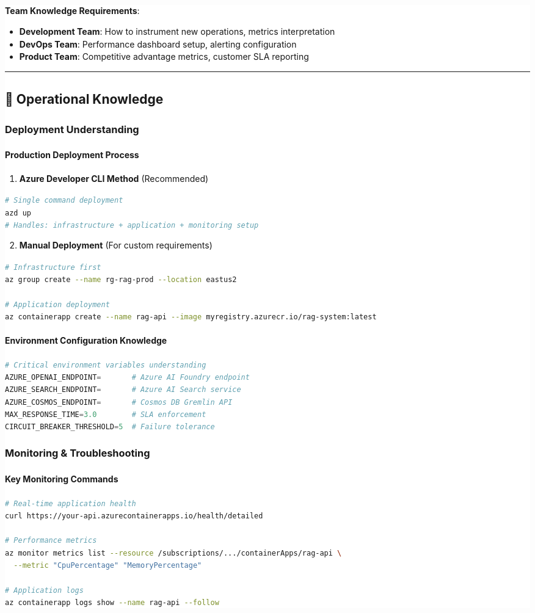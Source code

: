 **Team Knowledge Requirements**:
- **Development Team**: How to instrument new operations, metrics interpretation
- **DevOps Team**: Performance dashboard setup, alerting configuration
- **Product Team**: Competitive advantage metrics, customer SLA reporting

---

## 🚀 **Operational Knowledge**

### **Deployment Understanding**

#### **Production Deployment Process**
1. **Azure Developer CLI Method** (Recommended)
```bash
# Single command deployment
azd up
# Handles: infrastructure + application + monitoring setup
```

2. **Manual Deployment** (For custom requirements)
```bash
# Infrastructure first
az group create --name rg-rag-prod --location eastus2

# Application deployment
az containerapp create --name rag-api --image myregistry.azurecr.io/rag-system:latest
```

#### **Environment Configuration Knowledge**
```python
# Critical environment variables understanding
AZURE_OPENAI_ENDPOINT=       # Azure AI Foundry endpoint
AZURE_SEARCH_ENDPOINT=       # Azure AI Search service
AZURE_COSMOS_ENDPOINT=       # Cosmos DB Gremlin API
MAX_RESPONSE_TIME=3.0        # SLA enforcement
CIRCUIT_BREAKER_THRESHOLD=5  # Failure tolerance
```

### **Monitoring & Troubleshooting**

#### **Key Monitoring Commands**
```bash
# Real-time application health
curl https://your-api.azurecontainerapps.io/health/detailed

# Performance metrics
az monitor metrics list --resource /subscriptions/.../containerApps/rag-api \
  --metric "CpuPercentage" "MemoryPercentage"

# Application logs
az containerapp logs show --name rag-api --follow
```
